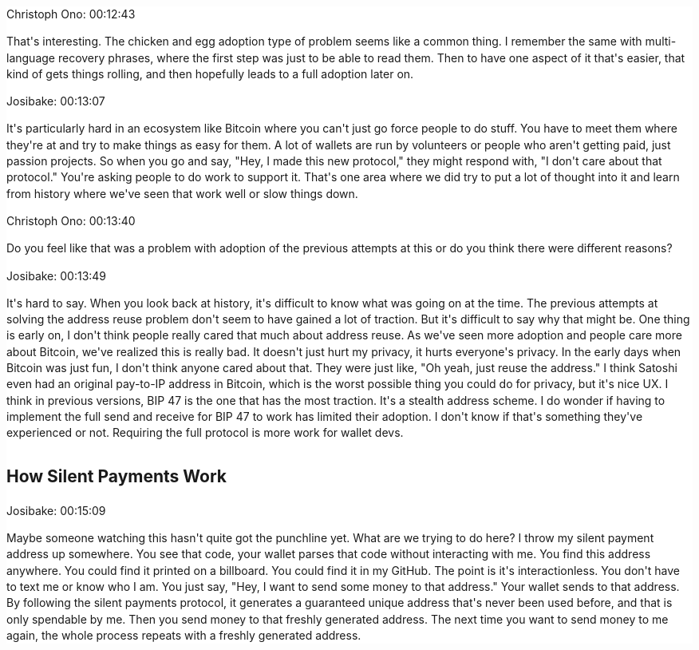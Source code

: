 Christoph Ono: 00:12:43

That's interesting.
The chicken and egg adoption type of problem seems like a common thing.
I remember the same with multi-language recovery phrases, where the first step was just to be able to read them.
Then to have one aspect of it that's easier, that kind of gets things rolling, and then hopefully leads to a full adoption later on.

Josibake: 00:13:07

It's particularly hard in an ecosystem like Bitcoin where you can't just go force people to do stuff.
You have to meet them where they're at and try to make things as easy for them.
A lot of wallets are run by volunteers or people who aren't getting paid, just passion projects.
So when you go and say, "Hey, I made this new protocol," they might respond with, "I don't care about that protocol."
You're asking people to do work to support it.
That's one area where we did try to put a lot of thought into it and learn from history where we've seen that work well or slow things down.

Christoph Ono: 00:13:40

Do you feel like that was a problem with adoption of the previous attempts at this or do you think there were different reasons?

Josibake: 00:13:49

It's hard to say.
When you look back at history, it's difficult to know what was going on at the time.
The previous attempts at solving the address reuse problem don't seem to have gained a lot of traction.
But it's difficult to say why that might be.
One thing is early on, I don't think people really cared that much about address reuse.
As we've seen more adoption and people care more about Bitcoin, we've realized this is really bad.
It doesn't just hurt my privacy, it hurts everyone's privacy.
In the early days when Bitcoin was just fun, I don't think anyone cared about that.
They were just like, "Oh yeah, just reuse the address."
I think Satoshi even had an original pay-to-IP address in Bitcoin, which is the worst possible thing you could do for privacy, but it's nice UX.
I think in previous versions, BIP 47 is the one that has the most traction.
It's a stealth address scheme.
I do wonder if having to implement the full send and receive for BIP 47 to work has limited their adoption.
I don't know if that's something they've experienced or not.
Requiring the full protocol is more work for wallet devs.

## How Silent Payments Work

Josibake: 00:15:09

Maybe someone watching this hasn't quite got the punchline yet.
What are we trying to do here?
I throw my silent payment address up somewhere.
You see that code, your wallet parses that code without interacting with me.
You find this address anywhere.
You could find it printed on a billboard.
You could find it in my GitHub.
The point is it's interactionless.
You don't have to text me or know who I am.
You just say, "Hey, I want to send some money to that address."
Your wallet sends to that address.
By following the silent payments protocol, it generates a guaranteed unique address that's never been used before, and that is only spendable by me.
Then you send money to that freshly generated address.
The next time you want to send money to me again, the whole process repeats with a freshly generated address.